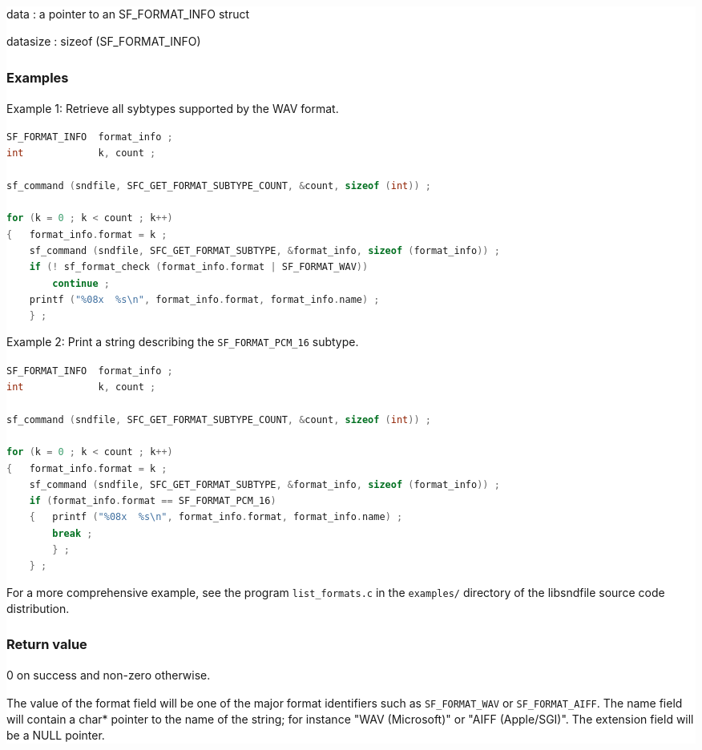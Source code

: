 data
: a pointer to an SF_FORMAT_INFO struct

datasize
: sizeof (SF_FORMAT_INFO)

### Examples

Example 1: Retrieve all sybtypes supported by the WAV format.

```c
SF_FORMAT_INFO  format_info ;
int             k, count ;

sf_command (sndfile, SFC_GET_FORMAT_SUBTYPE_COUNT, &count, sizeof (int)) ;

for (k = 0 ; k < count ; k++)
{   format_info.format = k ;
    sf_command (sndfile, SFC_GET_FORMAT_SUBTYPE, &format_info, sizeof (format_info)) ;
    if (! sf_format_check (format_info.format | SF_FORMAT_WAV))
        continue ;
    printf ("%08x  %s\n", format_info.format, format_info.name) ;
    } ;
```

Example 2: Print a string describing the `SF_FORMAT_PCM_16` subtype.

```c
SF_FORMAT_INFO  format_info ;
int             k, count ;

sf_command (sndfile, SFC_GET_FORMAT_SUBTYPE_COUNT, &count, sizeof (int)) ;

for (k = 0 ; k < count ; k++)
{   format_info.format = k ;
    sf_command (sndfile, SFC_GET_FORMAT_SUBTYPE, &format_info, sizeof (format_info)) ;
    if (format_info.format == SF_FORMAT_PCM_16)
    {   printf ("%08x  %s\n", format_info.format, format_info.name) ;
        break ;
        } ;
    } ;
```

For a more comprehensive example, see the program `list_formats.c` in the
`examples/` directory of the libsndfile source code distribution.

### Return value

0 on success and non-zero otherwise.

The value of the format field will be one of the major format identifiers such
as `SF_FORMAT_WAV` or `SF_FORMAT_AIFF`. The name field will contain a char\*
pointer to the name of the string; for instance "WAV (Microsoft)" or "AIFF
(Apple/SGI)". The extension field will be a NULL pointer.
